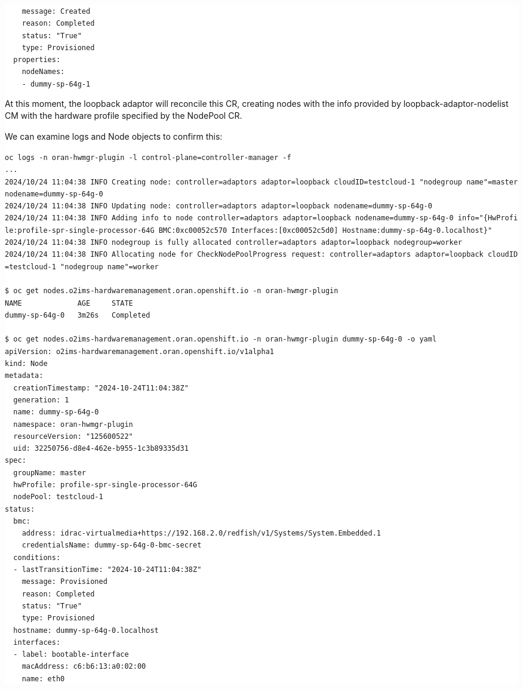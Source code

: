```console
    message: Created
    reason: Completed
    status: "True"
    type: Provisioned
  properties:
    nodeNames:
    - dummy-sp-64g-1

```

At this moment, the loopback adaptor will reconcile this CR, creating nodes with the info provided by loopback-adaptor-nodelist CM with the hardware profile specified by the NodePool CR.

We can examine logs and Node objects to confirm this:

```
oc logs -n oran-hwmgr-plugin -l control-plane=controller-manager -f
...
2024/10/24 11:04:38 INFO Creating node: controller=adaptors adaptor=loopback cloudID=testcloud-1 "nodegroup name"=master nodename=dummy-sp-64g-0
2024/10/24 11:04:38 INFO Updating node: controller=adaptors adaptor=loopback nodename=dummy-sp-64g-0
2024/10/24 11:04:38 INFO Adding info to node controller=adaptors adaptor=loopback nodename=dummy-sp-64g-0 info="{HwProfile:profile-spr-single-processor-64G BMC:0xc00052c570 Interfaces:[0xc00052c5d0] Hostname:dummy-sp-64g-0.localhost}"
2024/10/24 11:04:38 INFO nodegroup is fully allocated controller=adaptors adaptor=loopback nodegroup=worker
2024/10/24 11:04:38 INFO Allocating node for CheckNodePoolProgress request: controller=adaptors adaptor=loopback cloudID=testcloud-1 "nodegroup name"=worker

$ oc get nodes.o2ims-hardwaremanagement.oran.openshift.io -n oran-hwmgr-plugin
NAME             AGE     STATE
dummy-sp-64g-0   3m26s   Completed

$ oc get nodes.o2ims-hardwaremanagement.oran.openshift.io -n oran-hwmgr-plugin dummy-sp-64g-0 -o yaml
apiVersion: o2ims-hardwaremanagement.oran.openshift.io/v1alpha1
kind: Node
metadata:
  creationTimestamp: "2024-10-24T11:04:38Z"
  generation: 1
  name: dummy-sp-64g-0
  namespace: oran-hwmgr-plugin
  resourceVersion: "125600522"
  uid: 32250756-d8e4-462e-b955-1c3b89335d31
spec:
  groupName: master
  hwProfile: profile-spr-single-processor-64G
  nodePool: testcloud-1
status:
  bmc:
    address: idrac-virtualmedia+https://192.168.2.0/redfish/v1/Systems/System.Embedded.1
    credentialsName: dummy-sp-64g-0-bmc-secret
  conditions:
  - lastTransitionTime: "2024-10-24T11:04:38Z"
    message: Provisioned
    reason: Completed
    status: "True"
    type: Provisioned
  hostname: dummy-sp-64g-0.localhost
  interfaces:
  - label: bootable-interface
    macAddress: c6:b6:13:a0:02:00
    name: eth0
```
